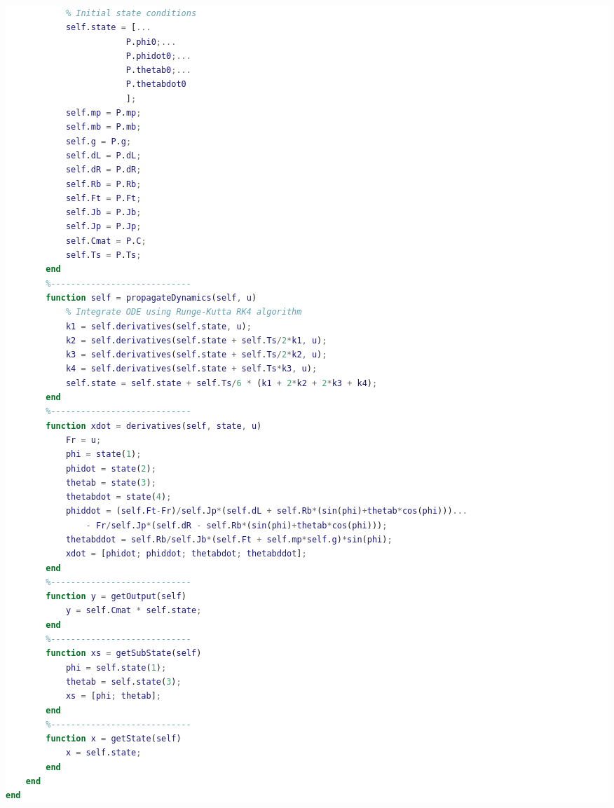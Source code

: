 ```matlab
            % Initial state conditions
            self.state = [...
                        P.phi0;...                
                        P.phidot0;...
                        P.thetab0;...
                        P.thetabdot0
                        ];     
            self.mp = P.mp;
            self.mb = P.mb;
            self.g = P.g;
            self.dL = P.dL;
            self.dR = P.dR;
            self.Rb = P.Rb;
            self.Ft = P.Ft;
            self.Jb = P.Jb;
            self.Jp = P.Jp;
            self.Cmat = P.C;
            self.Ts = P.Ts;
        end
        %----------------------------
        function self = propagateDynamics(self, u)
            % Integrate ODE using Runge-Kutta RK4 algorithm
            k1 = self.derivatives(self.state, u);
            k2 = self.derivatives(self.state + self.Ts/2*k1, u);
            k3 = self.derivatives(self.state + self.Ts/2*k2, u);
            k4 = self.derivatives(self.state + self.Ts*k3, u);
            self.state = self.state + self.Ts/6 * (k1 + 2*k2 + 2*k3 + k4);
        end
        %----------------------------
        function xdot = derivatives(self, state, u)
            Fr = u;
            phi = state(1);
            phidot = state(2);
            thetab = state(3);
            thetabdot = state(4);
            phiddot = (self.Ft-Fr)/self.Jp*(self.dL + self.Rb*(sin(phi)+thetab*cos(phi)))...
                - Fr/self.Jp*(self.dR - self.Rb*(sin(phi)+thetab*cos(phi)));
            thetabddot = self.Rb/self.Jb*(self.Ft + self.mp*self.g)*sin(phi);
            xdot = [phidot; phiddot; thetabdot; thetabddot];
        end
        %----------------------------
        function y = getOutput(self)
            y = self.Cmat * self.state;
        end
        %----------------------------
        function xs = getSubState(self)
            phi = self.state(1);
            thetab = self.state(3);
            xs = [phi; thetab];
        end
        %----------------------------
        function x = getState(self)
            x = self.state;
        end
    end
end
```
